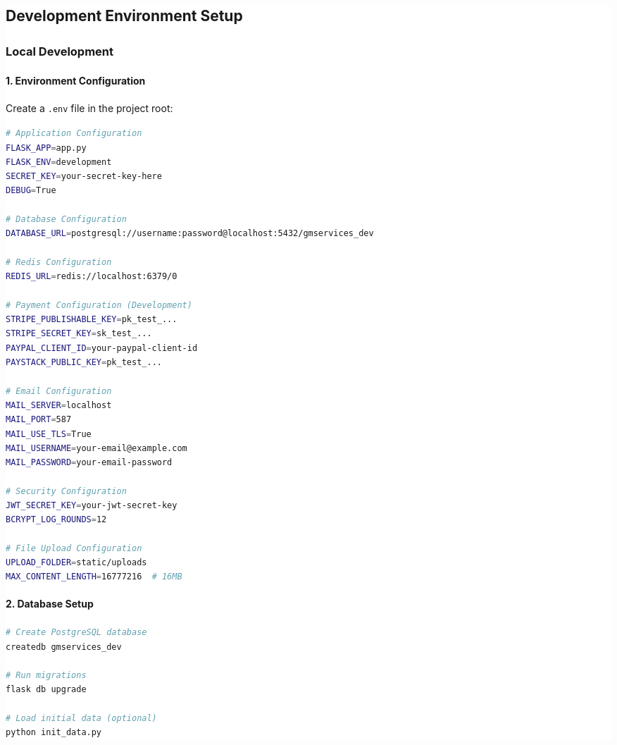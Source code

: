 ## Development Environment Setup

### Local Development

#### 1. Environment Configuration

Create a `.env` file in the project root:

```bash
# Application Configuration
FLASK_APP=app.py
FLASK_ENV=development
SECRET_KEY=your-secret-key-here
DEBUG=True

# Database Configuration
DATABASE_URL=postgresql://username:password@localhost:5432/gmservices_dev

# Redis Configuration
REDIS_URL=redis://localhost:6379/0

# Payment Configuration (Development)
STRIPE_PUBLISHABLE_KEY=pk_test_...
STRIPE_SECRET_KEY=sk_test_...
PAYPAL_CLIENT_ID=your-paypal-client-id
PAYSTACK_PUBLIC_KEY=pk_test_...

# Email Configuration
MAIL_SERVER=localhost
MAIL_PORT=587
MAIL_USE_TLS=True
MAIL_USERNAME=your-email@example.com
MAIL_PASSWORD=your-email-password

# Security Configuration
JWT_SECRET_KEY=your-jwt-secret-key
BCRYPT_LOG_ROUNDS=12

# File Upload Configuration
UPLOAD_FOLDER=static/uploads
MAX_CONTENT_LENGTH=16777216  # 16MB
```

#### 2. Database Setup

```bash
# Create PostgreSQL database
createdb gmservices_dev

# Run migrations
flask db upgrade

# Load initial data (optional)
python init_data.py
```
